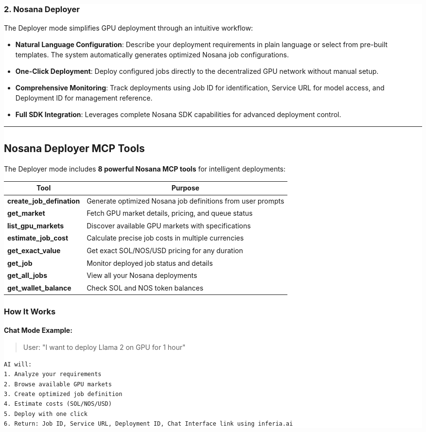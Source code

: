 ### 2. Nosana Deployer

The Deployer mode simplifies GPU deployment through an intuitive workflow:

- **Natural Language Configuration**: Describe your deployment requirements in plain language or select from pre-built templates. The system automatically generates optimized Nosana job configurations.

- **One-Click Deployment**: Deploy configured jobs directly to the decentralized GPU network without manual setup.

- **Comprehensive Monitoring**: Track deployments using Job ID for identification, Service URL for model access, and Deployment ID for management reference.

- **Full SDK Integration**: Leverages complete Nosana SDK capabilities for advanced deployment control.

---

## Nosana Deployer MCP Tools

The Deployer mode includes **8 powerful Nosana MCP tools** for intelligent deployments:

| Tool                      | Purpose                                                     |
| ------------------------- | ----------------------------------------------------------- |
| **create_job_defination** | Generate optimized Nosana job definitions from user prompts |
| **get_market**            | Fetch GPU market details, pricing, and queue status         |
| **list_gpu_markets**      | Discover available GPU markets with specifications          |
| **estimate_job_cost**     | Calculate precise job costs in multiple currencies          |
| **get_exact_value**       | Get exact SOL/NOS/USD pricing for any duration              |
| **get_job**               | Monitor deployed job status and details                     |
| **get_all_jobs**          | View all your Nosana deployments                            |
| **get_wallet_balance**    | Check SOL and NOS token balances                            |

### How It Works

**Chat Mode Example:**

> User: "I want to deploy Llama 2 on GPU for 1 hour"

```
AI will:
1. Analyze your requirements
2. Browse available GPU markets
3. Create optimized job definition
4. Estimate costs (SOL/NOS/USD)
5. Deploy with one click
6. Return: Job ID, Service URL, Deployment ID, Chat Interface link using inferia.ai
```
